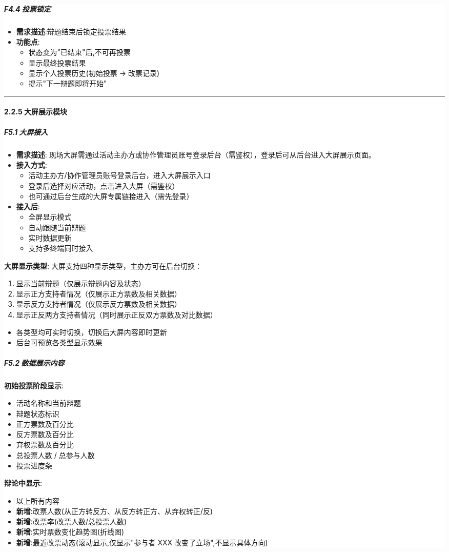 ##### F4.4 投票锁定

- **需求描述**:辩题结束后锁定投票结果
- **功能点**:
  - 状态变为"已结束"后,不可再投票
  - 显示最终投票结果
  - 显示个人投票历史(初始投票 → 改票记录)
  - 提示"下一辩题即将开始"

---

#### 2.2.5 大屏展示模块

##### F5.1 大屏接入

- **需求描述**: 现场大屏需通过活动主办方或协作管理员账号登录后台（需鉴权），登录后可从后台进入大屏展示页面。
- **接入方式**:
  - 活动主办方/协作管理员账号登录后台，进入大屏展示入口
  - 登录后选择对应活动，点击进入大屏（需鉴权）
  - 也可通过后台生成的大屏专属链接进入（需先登录）
- **接入后**:
  - 全屏显示模式
  - 自动跟随当前辩题
  - 实时数据更新
  - 支持多终端同时接入

**大屏显示类型**:
大屏支持四种显示类型，主办方可在后台切换：

1. 显示当前辩题（仅展示辩题内容及状态）
2. 显示正方支持者情况（仅展示正方票数及相关数据）
3. 显示反方支持者情况（仅展示反方票数及相关数据）
4. 显示正反两方支持者情况（同时展示正反双方票数及对比数据）

- 各类型均可实时切换，切换后大屏内容即时更新
- 后台可预览各类型显示效果

##### F5.2 数据展示内容

**初始投票阶段显示**:

- 活动名称和当前辩题
- 辩题状态标识
- 正方票数及百分比
- 反方票数及百分比
- 弃权票数及百分比
- 总投票人数 / 总参与人数
- 投票进度条

**辩论中显示**:

- 以上所有内容
- **新增**:改票人数(从正方转反方、从反方转正方、从弃权转正/反)
- **新增**:改票率(改票人数/总投票人数)
- **新增**:实时票数变化趋势图(折线图)
- **新增**:最近改票动态(滚动显示,仅显示"参与者 XXX 改变了立场",不显示具体方向)
